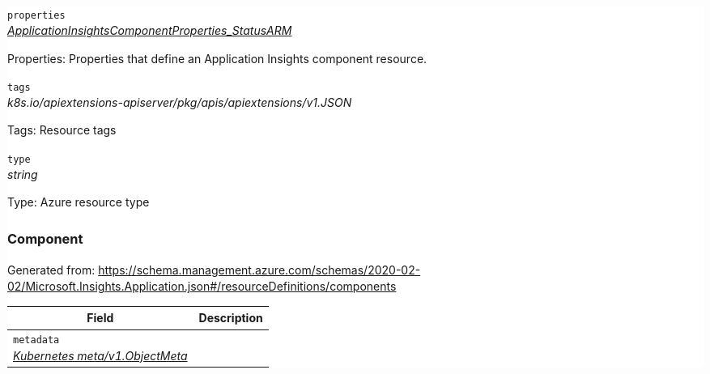 </td>
</tr>
<tr>
<td>
<code>properties</code><br/>
<em>
<a href="#insights.azure.com/v1alpha1api20200202.ApplicationInsightsComponentProperties_StatusARM">
ApplicationInsightsComponentProperties_StatusARM
</a>
</em>
</td>
<td>
<p>Properties: Properties that define an Application Insights component resource.</p>
</td>
</tr>
<tr>
<td>
<code>tags</code><br/>
<em>
k8s.io/apiextensions-apiserver/pkg/apis/apiextensions/v1.JSON
</em>
</td>
<td>
<p>Tags: Resource tags</p>
</td>
</tr>
<tr>
<td>
<code>type</code><br/>
<em>
string
</em>
</td>
<td>
<p>Type: Azure resource type</p>
</td>
</tr>
</tbody>
</table>
<h3 id="insights.azure.com/v1alpha1api20200202.Component">Component
</h3>
<div>
<p>Generated from: <a href="https://schema.management.azure.com/schemas/2020-02-02/Microsoft.Insights.Application.json#/resourceDefinitions/components">https://schema.management.azure.com/schemas/2020-02-02/Microsoft.Insights.Application.json#/resourceDefinitions/components</a></p>
</div>
<table>
<thead>
<tr>
<th>Field</th>
<th>Description</th>
</tr>
</thead>
<tbody>
<tr>
<td>
<code>metadata</code><br/>
<em>
<a href="https://v1-18.docs.kubernetes.io/docs/reference/generated/kubernetes-api/v1.18/#objectmeta-v1-meta">
Kubernetes meta/v1.ObjectMeta
</a>
</em>
</td>